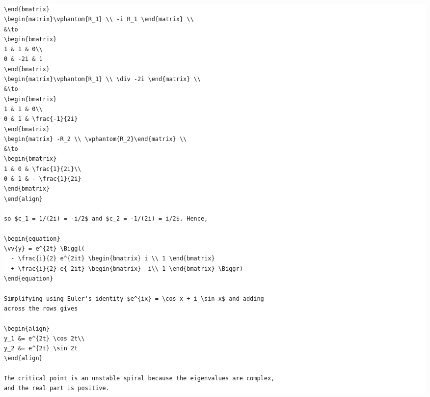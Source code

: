    ```{solution}
   \end{bmatrix}
   \begin{matrix}\vphantom{R_1} \\ -i R_1 \end{matrix} \\
   &\to
   \begin{bmatrix}
   1 & 1 & 0\\
   0 & -2i & 1
   \end{bmatrix}
   \begin{matrix}\vphantom{R_1} \\ \div -2i \end{matrix} \\
   &\to
   \begin{bmatrix}
   1 & 1 & 0\\
   0 & 1 & \frac{-1}{2i}
   \end{bmatrix}
   \begin{matrix} -R_2 \\ \vphantom{R_2}\end{matrix} \\
   &\to
   \begin{bmatrix}
   1 & 0 & \frac{1}{2i}\\
   0 & 1 & - \frac{1}{2i}
   \end{bmatrix}
   \end{align}

   so $c_1 = 1/(2i) = -i/2$ and $c_2 = -1/(2i) = i/2$. Hence,

   \begin{equation}
   \vv{y} = e^{2t} \Biggl(
     - \frac{i}{2} e^{2it} \begin{bmatrix} i \\ 1 \end{bmatrix}
     + \frac{i}{2} e{-2it} \begin{bmatrix} -i\\ 1 \end{bmatrix} \Biggr)
   \end{equation}

   Simplifying using Euler's identity $e^{ix} = \cos x + i \sin x$ and adding
   across the rows gives

   \begin{align}
   y_1 &= e^{2t} \cos 2t\\
   y_2 &= e^{2t} \sin 2t
   \end{align}

   The critical point is an unstable spiral because the eigenvalues are complex,
   and the real part is positive.
   ```
